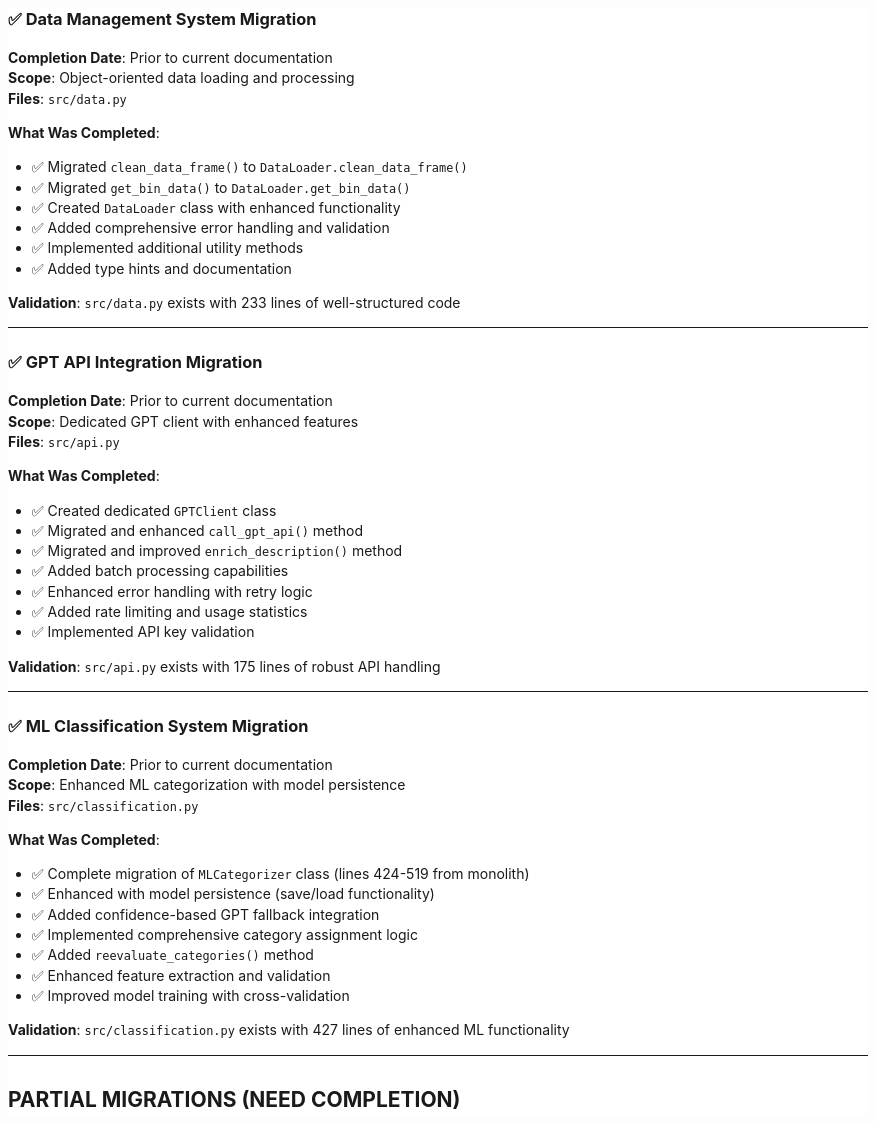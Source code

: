### ✅ Data Management System Migration
**Completion Date**: Prior to current documentation  
**Scope**: Object-oriented data loading and processing  
**Files**: `src/data.py`

**What Was Completed**:
- ✅ Migrated `clean_data_frame()` to `DataLoader.clean_data_frame()`
- ✅ Migrated `get_bin_data()` to `DataLoader.get_bin_data()`
- ✅ Created `DataLoader` class with enhanced functionality
- ✅ Added comprehensive error handling and validation
- ✅ Implemented additional utility methods
- ✅ Added type hints and documentation

**Validation**: `src/data.py` exists with 233 lines of well-structured code

---

### ✅ GPT API Integration Migration
**Completion Date**: Prior to current documentation  
**Scope**: Dedicated GPT client with enhanced features  
**Files**: `src/api.py`

**What Was Completed**:
- ✅ Created dedicated `GPTClient` class
- ✅ Migrated and enhanced `call_gpt_api()` method
- ✅ Migrated and improved `enrich_description()` method
- ✅ Added batch processing capabilities
- ✅ Enhanced error handling with retry logic
- ✅ Added rate limiting and usage statistics
- ✅ Implemented API key validation

**Validation**: `src/api.py` exists with 175 lines of robust API handling

---

### ✅ ML Classification System Migration
**Completion Date**: Prior to current documentation  
**Scope**: Enhanced ML categorization with model persistence  
**Files**: `src/classification.py`

**What Was Completed**:
- ✅ Complete migration of `MLCategorizer` class (lines 424-519 from monolith)
- ✅ Enhanced with model persistence (save/load functionality)
- ✅ Added confidence-based GPT fallback integration
- ✅ Implemented comprehensive category assignment logic
- ✅ Added `reevaluate_categories()` method
- ✅ Enhanced feature extraction and validation
- ✅ Improved model training with cross-validation

**Validation**: `src/classification.py` exists with 427 lines of enhanced ML functionality

---

## PARTIAL MIGRATIONS (NEED COMPLETION)
